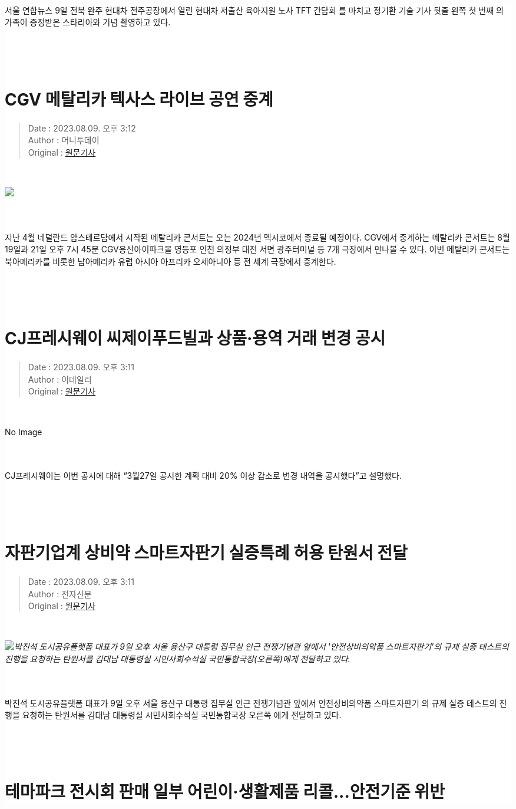 서울 연합뉴스 9일 전북 완주 현대차 전주공장에서 열린 현대차 저출산 육아지원 노사 TFT 간담회 를 마치고 정기환 기술 기사 뒷줄 왼쪽 첫 번째 의 가족이 증정받은 스타리아와 기념 촬영하고 있다.  
<br/><br/><br/>  

  
# CGV 메탈리카 텍사스 라이브 공연 중계  
  
> Date : 2023.08.09. 오후 3:12  
> Author : 머니투데이  
> Original : [원문기사](https://n.news.naver.com/mnews/article/008/0004923213?sid=101)  
<br/>  
  
<img src="https://imgnews.pstatic.net/image/008/2023/08/09/0004923213_001_20230809151201025.jpg?type=w647" id="img1"></img>  
<br/><br/>  
  
지난 4월 네덜란드 암스테르담에서 시작된 메탈리카 콘서트는 오는 2024년 멕시코에서 종료될 예정이다.
CGV에서 중계하는 메탈리카 콘서트는 8월 19일과 21일 오후 7시 45분 CGV용산아이파크몰 영등포 인천 의정부 대전 서면 광주터미널 등 7개 극장에서 만나볼 수 있다.
이번 메탈리카 콘서트는 북아메리카를 비롯한 남아메리카 유럽 아시아 아프리카 오세아니아 등 전 세계 극장에서 중계한다.  
<br/><br/><br/>  

  
# CJ프레시웨이 씨제이푸드빌과 상품·용역 거래 변경 공시  
  
> Date : 2023.08.09. 오후 3:11  
> Author : 이데일리  
> Original : [원문기사](https://n.news.naver.com/mnews/article/018/0005547778?sid=101)  
<br/>  
  
No Image  
<br/><br/>  
  
CJ프레시웨이는 이번 공시에 대해 “3월27일 공시한 계획 대비 20% 이상 감소로 변경 내역을 공시했다”고 설명했다.  
<br/><br/><br/>  

  
# 자판기업계 상비약 스마트자판기 실증특례 허용 탄원서 전달  
  
> Date : 2023.08.09. 오후 3:11  
> Author : 전자신문  
> Original : [원문기사](https://n.news.naver.com/mnews/article/030/0003124497?sid=101)  
<br/>  
  
<img src="https://imgnews.pstatic.net/image/030/2023/08/09/0003124497_001_20230809151101056.jpg?type=w647" id="img1"></img><em class="img_desc">박진석 도시공유플랫폼 대표가 9일 오후 서울 용산구 대통령 집무실 인근 전쟁기념관 앞에서 '안전상비의약품 스마트자판기'의 규제 실증 테스트의 진행을 요청하는 탄원서를 김대남 대통령실 시민사회수석실 국민통합국장(오른쪽)에게 전달하고 있다.</em>  
<br/><br/>  
  
박진석 도시공유플랫폼 대표가 9일 오후 서울 용산구 대통령 집무실 인근 전쟁기념관 앞에서 안전상비의약품 스마트자판기 의 규제 실증 테스트의 진행을 요청하는 탄원서를 김대남 대통령실 시민사회수석실 국민통합국장 오른쪽 에게 전달하고 있다.  
<br/><br/><br/>  

  
# 테마파크 전시회 판매 일부 어린이·생활제품 리콜...안전기준 위반  
  